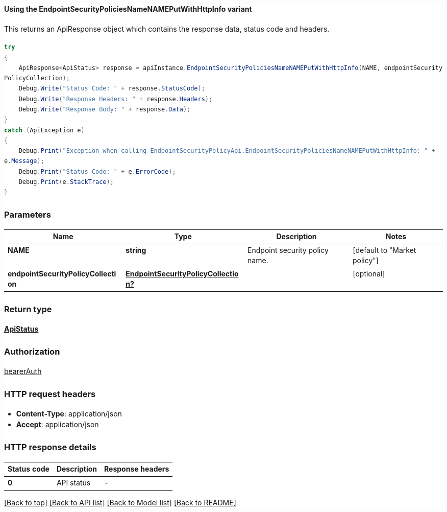 ```csharp
```

#### Using the EndpointSecurityPoliciesNameNAMEPutWithHttpInfo variant
This returns an ApiResponse object which contains the response data, status code and headers.

```csharp
try
{
    ApiResponse<ApiStatus> response = apiInstance.EndpointSecurityPoliciesNameNAMEPutWithHttpInfo(NAME, endpointSecurityPolicyCollection);
    Debug.Write("Status Code: " + response.StatusCode);
    Debug.Write("Response Headers: " + response.Headers);
    Debug.Write("Response Body: " + response.Data);
}
catch (ApiException e)
{
    Debug.Print("Exception when calling EndpointSecurityPolicyApi.EndpointSecurityPoliciesNameNAMEPutWithHttpInfo: " + e.Message);
    Debug.Print("Status Code: " + e.ErrorCode);
    Debug.Print(e.StackTrace);
}
```

### Parameters

| Name | Type | Description | Notes |
|------|------|-------------|-------|
| **NAME** | **string** | Endpoint security policy name. | [default to &quot;Market policy&quot;] |
| **endpointSecurityPolicyCollection** | [**EndpointSecurityPolicyCollection?**](EndpointSecurityPolicyCollection?.md) |  | [optional]  |

### Return type

[**ApiStatus**](ApiStatus.md)

### Authorization

[bearerAuth](../README.md#bearerAuth)

### HTTP request headers

 - **Content-Type**: application/json
 - **Accept**: application/json


### HTTP response details
| Status code | Description | Response headers |
|-------------|-------------|------------------|
| **0** | API status |  -  |

[[Back to top]](#) [[Back to API list]](../README.md#documentation-for-api-endpoints) [[Back to Model list]](../README.md#documentation-for-models) [[Back to README]](../README.md)
